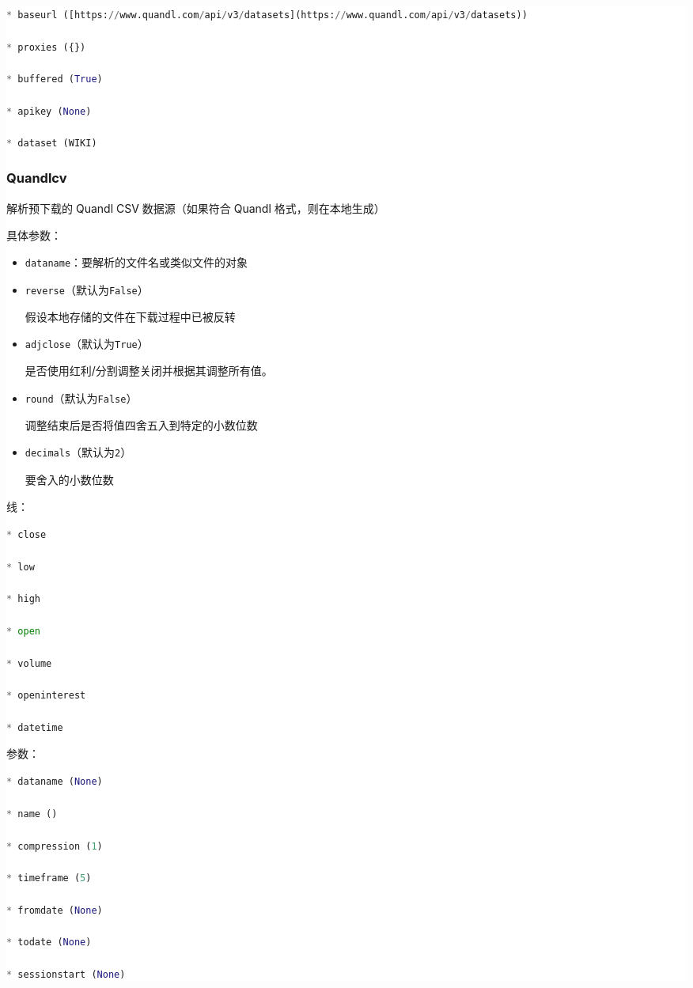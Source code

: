 ```py
* baseurl ([https://www.quandl.com/api/v3/datasets](https://www.quandl.com/api/v3/datasets))

* proxies ({})

* buffered (True)

* apikey (None)

* dataset (WIKI) 
```

### Quandlcv

解析预下载的 Quandl CSV 数据源（如果符合 Quandl 格式，则在本地生成）

具体参数：

*   `dataname`：要解析的文件名或类似文件的对象

*   `reverse`（默认为`False`）

    假设本地存储的文件在下载过程中已被反转

*   `adjclose`（默认为`True`）

    是否使用红利/分割调整关闭并根据其调整所有值。

*   `round`（默认为`False`）

    调整结束后是否将值四舍五入到特定的小数位数

*   `decimals`（默认为`2`）

    要舍入的小数位数

线：

```py
* close

* low

* high

* open

* volume

* openinterest

* datetime 
```

参数：

```py
* dataname (None)

* name ()

* compression (1)

* timeframe (5)

* fromdate (None)

* todate (None)

* sessionstart (None)

```